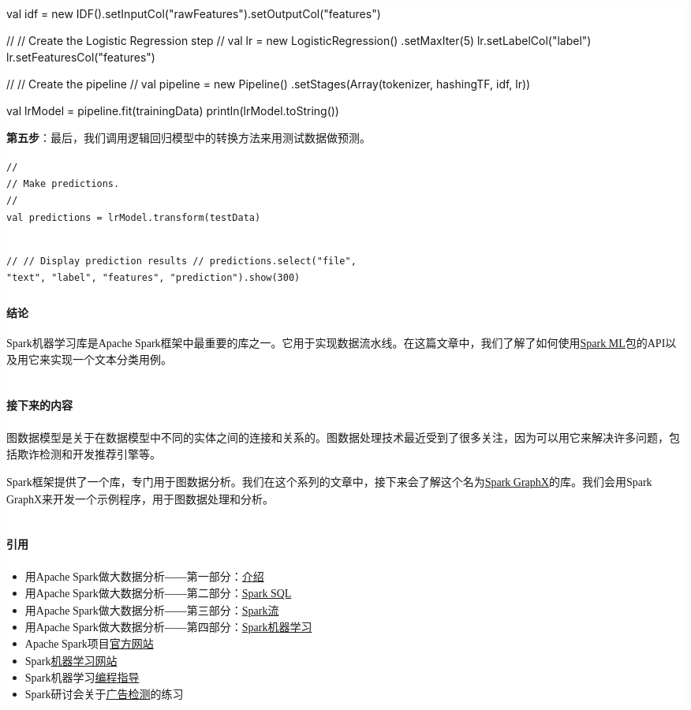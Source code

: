 val idf = new
IDF().setInputCol("rawFeatures").setOutputCol("features")

//
// Create the Logistic Regression step
//
val lr = new LogisticRegression()
  .setMaxIter(5)
lr.setLabelCol("label")
lr.setFeaturesCol("features")

//
// Create the pipeline
//
val pipeline = new Pipeline()
  .setStages(Array(tokenizer, hashingTF, idf, lr))

val lrModel = pipeline.fit(trainingData)
println(lrModel.toString())
</code></span></pre>
<p><span style="font-family:SimSun;font-size:14px;"><strong>第五步</strong>：最后，我们调用逻辑回归模型中的转换方法来用测试数据做预测。</span></p>
<pre><span style="font-family:SimSun;font-size:14px;"><code>//
// Make predictions.
//
val predictions = lrModel.transform(testData)

//
// Display prediction results
//
predictions.select("file", "text", "label", "features", "prediction").show(300)
</code></span></pre>
<h3><span style="font-family:SimSun;font-size:14px;">结论</span></h3>
<p><span style="font-family:SimSun;font-size:14px;">Spark机器学习库是Apache Spark框架中最重要的库之一。它用于实现数据流水线。在这篇文章中，我们了解了如何使用<a href="https://spark.apache.org/docs/latest/ml-guide.html" rel="nofollow">Spark ML</a>包的API以及用它来实现一个文本分类用例。</span></p>
<h2><span style="font-family:SimSun;font-size:14px;">接下来的内容</span></h2>
<p><span style="font-family:SimSun;font-size:14px;">图数据模型是关于在数据模型中不同的实体之间的连接和关系的。图数据处理技术最近受到了很多关注，因为可以用它来解决许多问题，包括欺诈检测和开发推荐引擎等。</span></p>
<p><span style="font-family:SimSun;font-size:14px;">Spark框架提供了一个库，专门用于图数据分析。我们在这个系列的文章中，接下来会了解这个名为<a href="https://spark.apache.org/docs/latest/graphx-programming-guide.html" rel="nofollow">Spark GraphX</a>的库。我们会用Spark GraphX来开发一个示例程序，用于图数据处理和分析。</span></p>
<h2><span style="font-family:SimSun;font-size:14px;">引用</span></h2>
<ul><li><span style="font-family:SimSun;font-size:14px;">用Apache Spark做大数据分析——第一部分：<a href="http://www.infoq.com/articles/apache-spark-introduction" rel="nofollow">介绍</a></span></li><li><span style="font-family:SimSun;font-size:14px;">用Apache Spark做大数据分析——第二部分：<a href="http://www.infoq.com/articles/apache-spark-sql" rel="nofollow">Spark SQL</a></span></li><li><span style="font-family:SimSun;font-size:14px;">用Apache Spark做大数据分析——第三部分：<a href="http://www.infoq.com/articles/apache-spark-streaming" rel="nofollow">Spark流</a></span></li><li><span style="font-family:SimSun;font-size:14px;">用Apache Spark做大数据分析——第四部分：<a href="https://www.infoq.com/articles/apache-spark-machine-learning" rel="nofollow">Spark机器学习</a></span></li><li><span style="font-family:SimSun;font-size:14px;">Apache Spark项目<a href="http://spark.apache.org/" rel="nofollow">官方网站</a></span></li><li><span style="font-family:SimSun;font-size:14px;">Spark<a href="http://spark.apache.org/mllib/" rel="nofollow">机器学习网站</a></span></li><li><span style="font-family:SimSun;font-size:14px;">Spark机器学习<a href="https://spark.apache.org/docs/latest/ml-guide.html" rel="nofollow">编程指导</a></span></li><li><span style="font-family:SimSun;font-size:14px;">Spark研讨会关于<a href="http://conferences.oreilly.com/strata/hadoop-big-data-eu/public/schedule/detail/49475" rel="nofollow">广告检测</a>的练习</span></li></ul>            </div>
                </div>